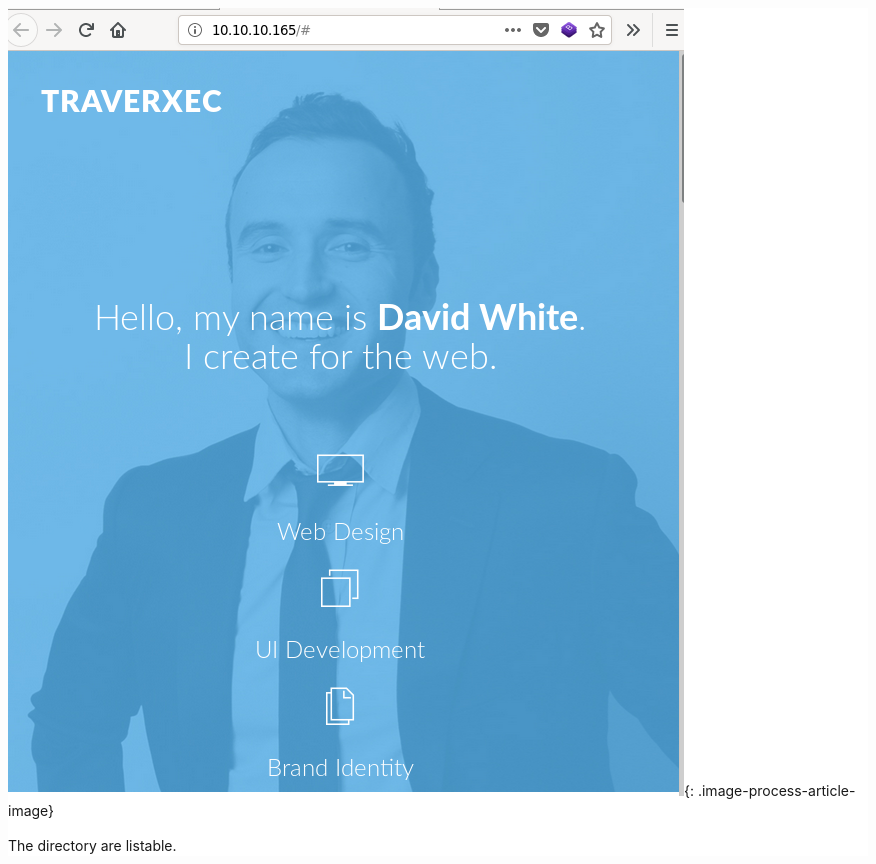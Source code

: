 ![homepage](/media/2020.04/traverxec_1.png){: .image-process-article-image}

The directory are listable.
